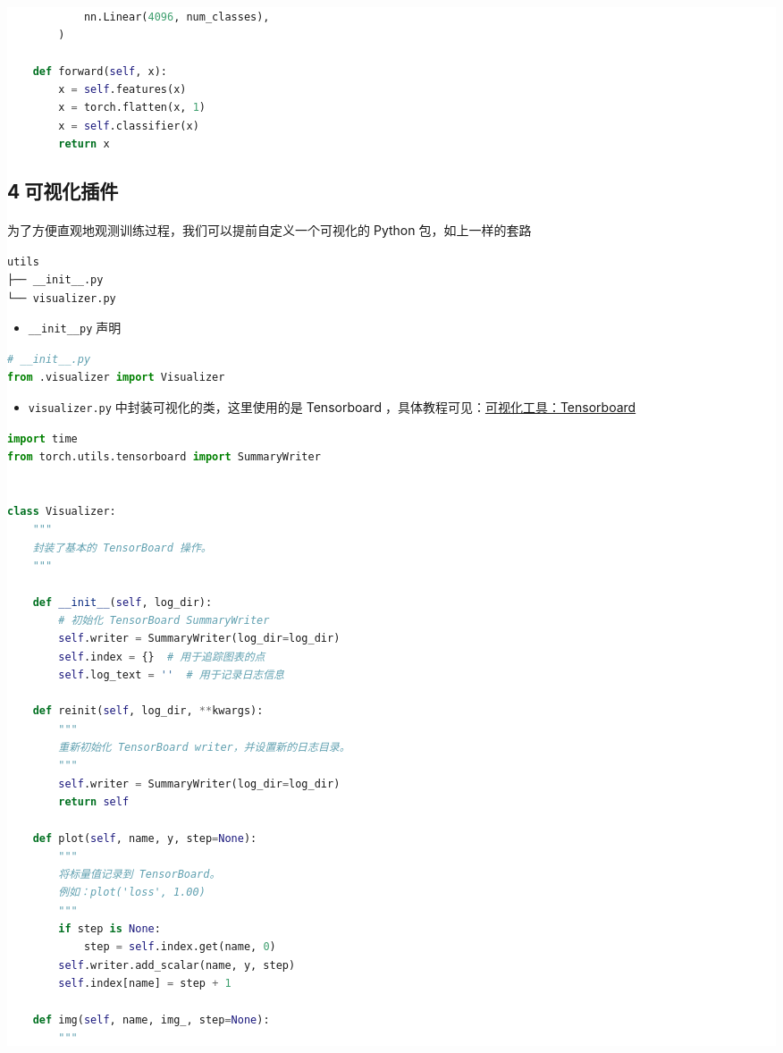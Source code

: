 ```python
            nn.Linear(4096, num_classes),
        )

    def forward(self, x):
        x = self.features(x)
        x = torch.flatten(x, 1)
        x = self.classifier(x)
        return x
```



## 4 可视化插件

为了方便直观地观测训练过程，我们可以提前自定义一个可视化的 Python 包，如上一样的套路

```bash
utils
├── __init__.py
└── visualizer.py
```

- `__init__py`  声明

```python
# __init__.py
from .visualizer import Visualizer
```

- `visualizer.py` 中封装可视化的类，这里使用的是 Tensorboard ，具体教程可见：[可视化工具：Tensorboard](https://zhuanlan.zhihu.com/p/23467081773)

```python
import time
from torch.utils.tensorboard import SummaryWriter


class Visualizer:
    """
    封装了基本的 TensorBoard 操作。
    """

    def __init__(self, log_dir):
        # 初始化 TensorBoard SummaryWriter
        self.writer = SummaryWriter(log_dir=log_dir)
        self.index = {}  # 用于追踪图表的点
        self.log_text = ''  # 用于记录日志信息

    def reinit(self, log_dir, **kwargs):
        """
        重新初始化 TensorBoard writer，并设置新的日志目录。
        """
        self.writer = SummaryWriter(log_dir=log_dir)
        return self

    def plot(self, name, y, step=None):
        """
        将标量值记录到 TensorBoard。
        例如：plot('loss', 1.00)
        """
        if step is None:
            step = self.index.get(name, 0)
        self.writer.add_scalar(name, y, step)
        self.index[name] = step + 1

    def img(self, name, img_, step=None):
        """
```
